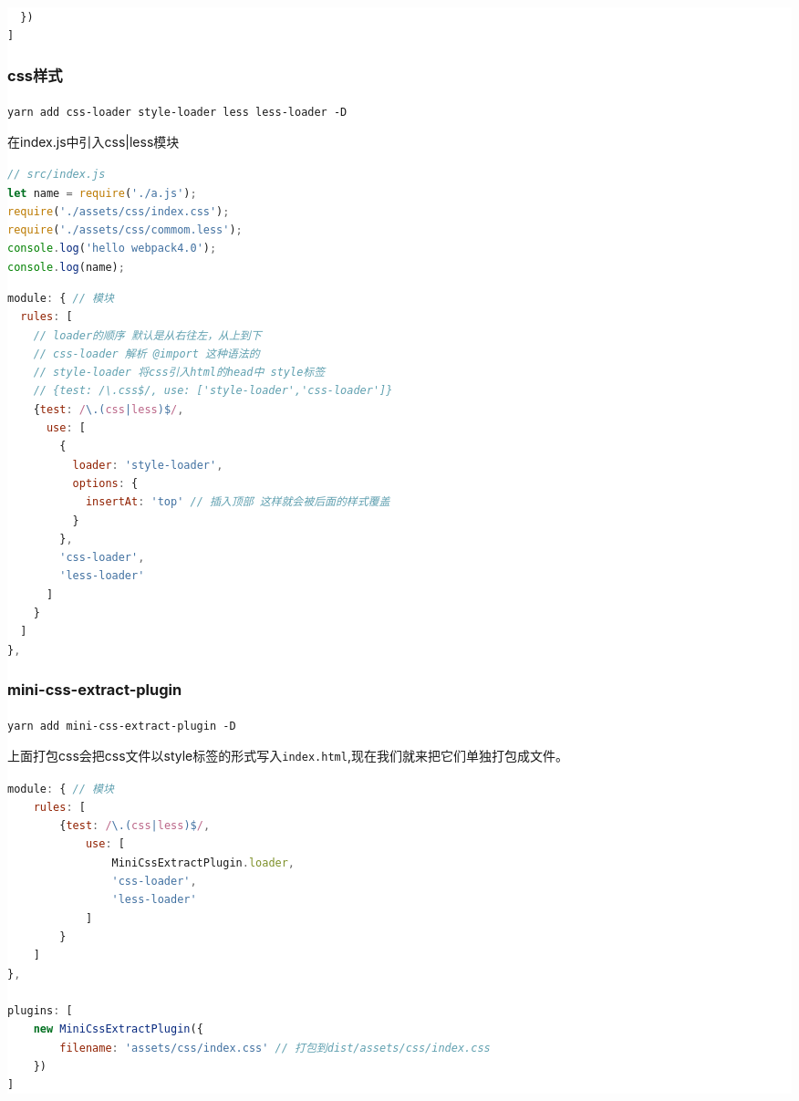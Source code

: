 ```javascript
  })
]
```

### css样式

`yarn add css-loader style-loader less less-loader -D`

在index.js中引入css|less模块
```javascript
// src/index.js
let name = require('./a.js');
require('./assets/css/index.css');
require('./assets/css/commom.less');
console.log('hello webpack4.0');
console.log(name);
```


```javascript
module: { // 模块
  rules: [
	// loader的顺序 默认是从右往左，从上到下
    // css-loader 解析 @import 这种语法的
    // style-loader 将css引入html的head中 style标签
	// {test: /\.css$/, use: ['style-loader','css-loader']}
	{test: /\.(css|less)$/, 
	  use: [
		{
		  loader: 'style-loader',
		  options: {
			insertAt: 'top' // 插入顶部 这样就会被后面的样式覆盖
		  }
		},
		'css-loader',
		'less-loader'
	  ]
	}
  ]
}, 
```

### mini-css-extract-plugin

`yarn add mini-css-extract-plugin -D`

上面打包css会把css文件以style标签的形式写入`index.html`,现在我们就来把它们单独打包成文件。

```javascript
module: { // 模块
	rules: [
		{test: /\.(css|less)$/, 
			use: [
				MiniCssExtractPlugin.loader,
				'css-loader',
				'less-loader'
			]
		}
	]
}, 

plugins: [
  	new MiniCssExtractPlugin({
		filename: 'assets/css/index.css' // 打包到dist/assets/css/index.css
	})
]
```